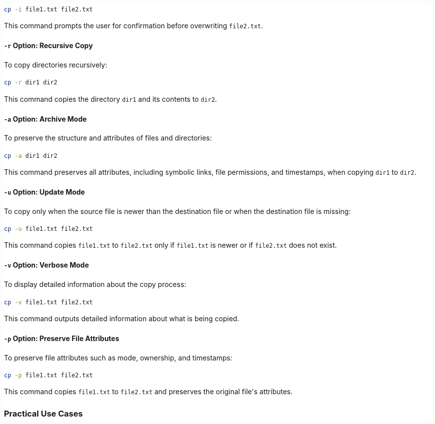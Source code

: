 ```sh
cp -i file1.txt file2.txt
```

This command prompts the user for confirmation before overwriting `file2.txt`.

#### `-r` Option: Recursive Copy

To copy directories recursively:

```sh
cp -r dir1 dir2
```

This command copies the directory `dir1` and its contents to `dir2`.

#### `-a` Option: Archive Mode

To preserve the structure and attributes of files and directories:

```sh
cp -a dir1 dir2
```

This command preserves all attributes, including symbolic links, file permissions, and timestamps, when copying `dir1` to `dir2`.

#### `-u` Option: Update Mode

To copy only when the source file is newer than the destination file or when the destination file is missing:

```sh
cp -u file1.txt file2.txt
```

This command copies `file1.txt` to `file2.txt` only if `file1.txt` is newer or if `file2.txt` does not exist.

#### `-v` Option: Verbose Mode

To display detailed information about the copy process:

```sh
cp -v file1.txt file2.txt
```

This command outputs detailed information about what is being copied.

#### `-p` Option: Preserve File Attributes

To preserve file attributes such as mode, ownership, and timestamps:

```sh
cp -p file1.txt file2.txt
```

This command copies `file1.txt` to `file2.txt` and preserves the original file's attributes.

### Practical Use Cases
